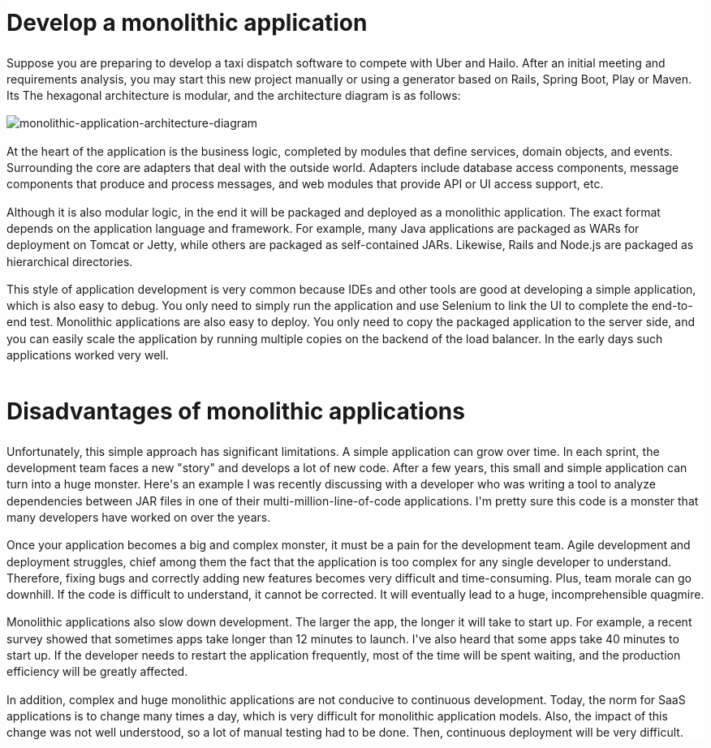# Develop a monolithic application

Suppose you are preparing to develop a taxi dispatch software to compete with Uber and Hailo. After an initial meeting and requirements analysis, you may start this new project manually or using a generator based on Rails, Spring Boot, Play or Maven. Its The hexagonal architecture is modular, and the architecture diagram is as follows:

![monolithic-application-architecture-diagram](./images/monolithic-application-architecture-diagram.png)

At the heart of the application is the business logic, completed by modules that define services, domain objects, and events. Surrounding the core are adapters that deal with the outside world. Adapters include database access components, message components that produce and process messages, and web modules that provide API or UI access support, etc.

Although it is also modular logic, in the end it will be packaged and deployed as a monolithic application. The exact format depends on the application language and framework. For example, many Java applications are packaged as WARs for deployment on Tomcat or Jetty, while others are packaged as self-contained JARs. Likewise, Rails and Node.js are packaged as hierarchical directories.

This style of application development is very common because IDEs and other tools are good at developing a simple application, which is also easy to debug. You only need to simply run the application and use Selenium to link the UI to complete the end-to-end test. Monolithic applications are also easy to deploy. You only need to copy the packaged application to the server side, and you can easily scale the application by running multiple copies on the backend of the load balancer. In the early days such applications worked very well.

# Disadvantages of monolithic applications

Unfortunately, this simple approach has significant limitations. A simple application can grow over time. In each sprint, the development team faces a new "story" and develops a lot of new code. After a few years, this small and simple application can turn into a huge monster. Here's an example I was recently discussing with a developer who was writing a tool to analyze dependencies between JAR files in one of their multi-million-line-of-code applications. I'm pretty sure this code is a monster that many developers have worked on over the years.

Once your application becomes a big and complex monster, it must be a pain for the development team. Agile development and deployment struggles, chief among them the fact that the application is too complex for any single developer to understand. Therefore, fixing bugs and correctly adding new features becomes very difficult and time-consuming. Plus, team morale can go downhill. If the code is difficult to understand, it cannot be corrected. It will eventually lead to a huge, incomprehensible quagmire.

Monolithic applications also slow down development. The larger the app, the longer it will take to start up. For example, a recent survey showed that sometimes apps take longer than 12 minutes to launch. I've also heard that some apps take 40 minutes to start up. If the developer needs to restart the application frequently, most of the time will be spent waiting, and the production efficiency will be greatly affected.

In addition, complex and huge monolithic applications are not conducive to continuous development. Today, the norm for SaaS applications is to change many times a day, which is very difficult for monolithic application models. Also, the impact of this change was not well understood, so a lot of manual testing had to be done. Then, continuous deployment will be very difficult.
